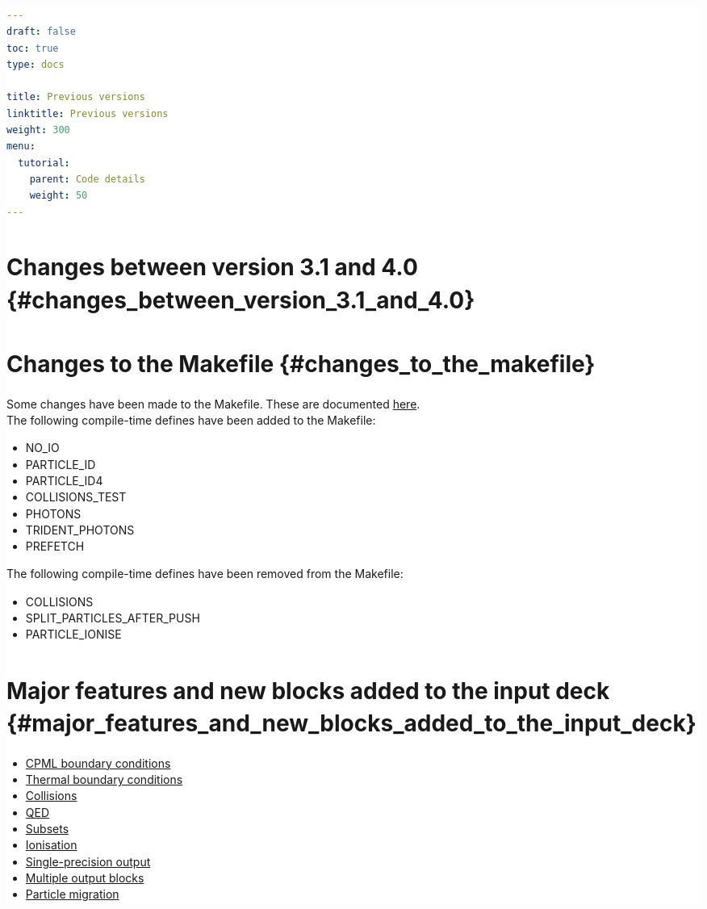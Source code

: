 ```yaml
---
draft: false
toc: true
type: docs

title: Previous versions
linktitle: Previous versions
weight: 300
menu:
  tutorial:
    parent: Code details
    weight: 50
---
```


Changes between version 3.1 and 4.0 {#changes_between_version_3.1_and_4.0}
===================================

# Changes to the Makefile {#changes_to_the_makefile}

Some changes have been made to the Makefile. These are documented
[here][Compiler_Flags].\
The following compile-time defines have been added to the Makefile:

-   NO_IO
-   PARTICLE_ID
-   PARTICLE_ID4
-   COLLISIONS_TEST
-   PHOTONS
-   TRIDENT_PHOTONS
-   PREFETCH

The following compile-time defines have been removed from the Makefile:

-   COLLISIONS
-   SPLIT_PARTICLES_AFTER_PUSH
-   PARTICLE_IONISE

# Major features and new blocks added to the input deck {#major_features_and_new_blocks_added_to_the_input_deck}

-   [CPML boundary
    conditions][Input_deck_boundaries__cpml_boundary_conditions]
-   [Thermal boundary
    conditions][Input_deck_boundaries__thermal_boundary_conditions]
-   [Collisions][Input_deck_collisions]
-   [QED][Input_deck_qed]
-   [Subsets][Input_deck_subset]
-   [Ionisation][Input_deck_species__ionisation]
-   [Single-precision
    output][Input_deck_output_block__single-precision_output]
-   [Multiple output
    blocks][Input_deck_output_block__multiple_output_blocks]
-   [Particle
    migration][Input_deck_species__particle_migration_between_species]


[Acknowledging_EPOCH]: /tutorial/acknowledging_epoch
[Basic_examples]: /tutorial/basic_examples
[Basic_examples__focussing_a_gaussian_beam]: /tutorial/basic_examples/#focussing_a_gaussian_beam
[Binary_files]: /tutorial/binary_files
[Calculable_particle_properties]: /tutorial/calculable_particle_properties
[Compiler_Flags]: /tutorial/compiler_flags
[Compiling]: /tutorial/compiling
[FAQ]: /tutorial/faq
[FAQ__how_do_i_obtain_the_code]: /tutorial/faq/#how_do_i_obtain_the_code
[Input_deck]: /tutorial/input_deck
[Input_deck_adf]: /tutorial/input_deck_adf
[Input_deck_boundaries]: /tutorial/input_deck_boundaries
[Input_deck_boundaries__cpml_boundary_conditions]: /tutorial/input_deck_boundaries/#cpml_boundary_conditions
[Input_deck_boundaries__thermal_boundary_conditions]: /tutorial/input_deck_boundaries/#thermal_boundary_conditions
[Input_deck_collisions]: /tutorial/input_deck_collisions
[Input_deck_constant]: /tutorial/input_deck_constant
[Input_deck_control]: /tutorial/input_deck_control
[Input_deck_control__basics]: /tutorial/input_deck_control/#basics
[Input_deck_control__maxwell_solvers]: /tutorial/input_deck_control/#maxwell_solvers
[Input_deck_control__requesting_output_dumps_at_run_time]: /tutorial/input_deck_control/#requesting_output_dumps_at_run_time
[Input_deck_control__stencil_block]: /tutorial/input_deck_control/#stencil_block
[Input_deck_control__strided_current_filtering]: /tutorial/input_deck_control/#strided_current_filtering
[Input_deck_dist_fn]: /tutorial/input_deck_dist_fn
[Input_deck_fields]: /tutorial/input_deck_fields
[Input_deck_injector]: /tutorial/input_deck_injector
[Input_deck_injector__keys]: /tutorial/input_deck_injector/#keys
[Input_deck_laser]: /tutorial/input_deck_laser
[Input_deck_operator]: /tutorial/input_deck_operator
[Input_deck_output__directives]: /tutorial/input_deck_output/#directives
[Input_deck_output_block]: /tutorial/input_deck_output_block
[Input_deck_output_block__derived_variables]: /tutorial/input_deck_output_block/#derived_variables
[Input_deck_output_block__directives]: /tutorial/input_deck_output_block/#directives
[Input_deck_output_block__dumpmask]: /tutorial/input_deck_output_block/#dumpmask
[Input_deck_output_block__multiple_output_blocks]: /tutorial/input_deck_output_block/#multiple_output_blocks
[Input_deck_output_block__particle_variables]: /tutorial/input_deck_output_block/#particle_variables
[Input_deck_output_block__single-precision_output]: /tutorial/input_deck_output_block/#single-precision_output
[Input_deck_output_global]: /tutorial/input_deck_output_global
[Input_deck_particle_file]: /tutorial/input_deck_particle_file
[Input_deck_probe]: /tutorial/input_deck_probe
[Input_deck_qed]: /tutorial/input_deck_qed
[Input_deck_species]: /tutorial/input_deck_species
[Input_deck_species__arbitrary_distribution_functions]: /tutorial/input_deck_species/#arbitrary_distribution_functions
[Input_deck_species__ionisation]: /tutorial/input_deck_species/#ionisation
[Input_deck_species__maxwell_juttner_distributions]: /tutorial/input_deck_species/#maxwell_juttner_distributions
[Input_deck_species__particle_migration_between_species]: /tutorial/input_deck_species/#particle_migration_between_species
[Input_deck_species__species_boundary_conditions]: /tutorial/input_deck_species/#species_boundary_conditions
[Input_deck_subset]: /tutorial/input_deck_subset
[Input_deck_window]: /tutorial/input_deck_window
[Landing]: /tutorial/landing
[Landing_Page]: /tutorial/landing_page
[Libraries]: /tutorial/libraries
[Links]: /tutorial/links
[Maths_parser__functions]: /tutorial/maths_parser/#functions
[Non-thermal_initial_conditions]: /tutorial/non-thermal_initial_conditions
[Previous_versions]: /tutorial/previous_versions
[Python]: /tutorial/python
[Running]: /tutorial/running
[SDF_Landing_Page]: /tutorial/sdf_landing_page
[Structure]: /tutorial/structure
[Using_EPOCH_in_practice]: /tutorial/using_epoch_in_practice
[Using_EPOCH_in_practice__manually_overriding_particle_parameters_set_by_the_autoloader]: /tutorial/using_epoch_in_practice/#manually_overriding_particle_parameters_set_by_the_autoloader
[Using_EPOCH_in_practice__parameterising_input_decks]: /tutorial/using_epoch_in_practice/#parameterising_input_decks
[Using_delta_f]: /tutorial/using_delta_f
[Visualising_SDF_files_with_IDL_or_GDL]: /tutorial/visualising_sdf_files_with_idl_or_gdl
[Visualising_SDF_files_with_LLNL_VisIt]: /tutorial/visualising_sdf_files_with_llnl_visit
[Workshop_examples]: /tutorial/workshop_examples
[Workshop_examples__a_2d_laser]: /tutorial/workshop_examples/#a_2d_laser
[Workshop_examples__a_basic_em-field_simulation]: /tutorial/workshop_examples/#a_basic_em-field_simulation
[Workshop_examples__getting_the_example_decks_for_this_workshop]: /tutorial/workshop_examples/#getting_the_example_decks_for_this_workshop
[Workshop_examples__specifying_particle_species]: /tutorial/workshop_examples/#specifying_particle_species
[Workshop_examples_continued]: /tutorial/workshop_examples_continued